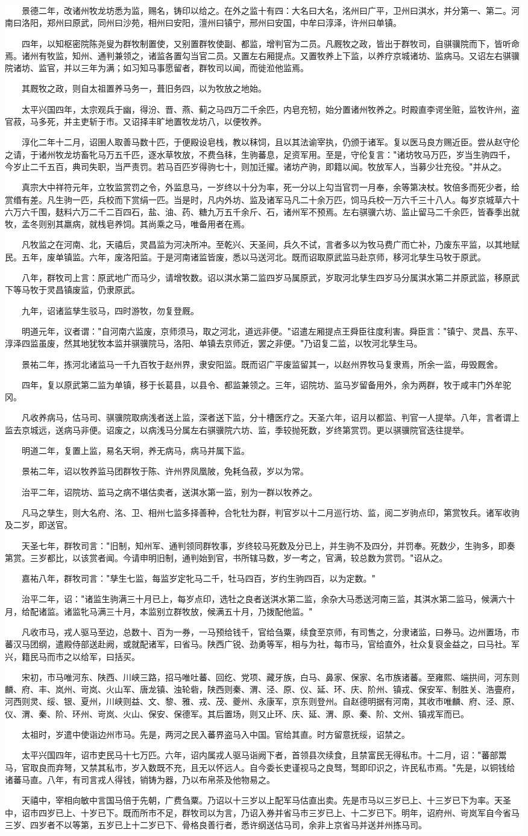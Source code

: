 　　景德二年，改诸州牧龙坊悉为监，赐名，铸印以给之。在外之监十有四：大名曰大名，洺州曰广平，卫州曰淇水，并分第一、第二。河南曰洛阳，郑州曰原武，同州曰沙苑，相州曰安阳，澶州曰镇宁，邢州曰安国，中牟曰淳泽，许州曰单镇。

　　四年，以知枢密院陈尧叟为群牧制置使，又别置群牧使副、都监，增判官为二员。凡厩牧之政，皆出于群牧司，自骐骥院而下，皆听命焉。诸州有牧监，知州、通判兼领之，诸监各置勾当官二员。又置左右厢提点。又置牧养上下监，以养疗京城诸坊、监病马。又诏左右骐骥院诸坊、监官，并以三年为满；如习知马事愿留者，群牧司以闻，而徙涖他监焉。

　　其厩牧之政，则自太祖置养马务一，葺旧务四，以为牧放之地始。

　　太平兴国四年，太宗观兵于幽，得汾、晋、燕、蓟之马四万二千余匹，内皂充牣，始分置诸州牧养之。时殿直李谔坐赃，监牧许州，盗官菽，马多死，并主吏斩于市。又诏择丰旷地置牧龙坊八，以便牧养。

　　淳化二年十二月，诏圉人取善马数十匹，于便殿设皂栈，教以秣饲，且以其法谕宰执，仍颁于诸军。复以医马良方赐近臣。尝从赵守伦之请，于诸州牧龙坊畜牝马万五千匹，逐水草牧放，不费刍秣，生驹蕃息，足资军用。至是，守伦复言："诸坊牧马万匹，岁当生驹四千，今岁止二千五百，典司失职，当严责罚。若马百匹岁得驹七十，则加迁擢。诸坊产驹，即籍以闻。牧放军人，当募少壮充役。"并从之。

　　真宗大中祥符元年，立牧监赏罚之令，外监息马，一岁终以十分为率，死一分以上勾当官罚一月奉，余等第决杖。牧倍多而死少者，给赏缗有差。凡生驹一匹，兵校而下赏绢一匹。当是时，凡内外坊、监及诸军马凡二十余万匹，饲马兵校一万六千三十八人。每岁京城草六十六万六千围，麸料六万二千二百四石，盐、油、药、糖九万五千余斤、石，诸州军不预焉。左右骐骥六坊、监止留马二千余匹，皆春季出就牧，孟冬则别其羸病，就栈皂养饲。其尚乘之马，唯备用者在焉。

　　凡牧监之在河南、北，天禧后，灵昌监为河决所冲。至乾兴、天圣间，兵久不试，言者多以为牧马费广而亡补，乃废东平监，以其地赋民。五年，废单镇监。六年，废洛阳监。于是河南诸监皆废，悉以马送河北。既而诏取原武监马赴京师，移河北孳生马牧于原武。

　　八年，群牧司上言：原武地广而马少，请增牧数。诏以淇水第二监四岁马属原武，岁取河北孳生四岁马分属淇水第二并原武监，移原武下等马牧于灵昌镇废监，仍隶原武。

　　九年，诏诸监孳生驳马，四时游牧，勿复登厩。

　　明道元年，议者谓："自河南六监废，京师须马，取之河北，道远非便。"诏遣左厢提点王舜臣往度利害。舜臣言："镇宁、灵昌、东平、淳泽四监虽废，然其地犹牧本监并骐骥院马，洛阳、单镇去京师近，罢之非便。"乃诏复二监，以牧河北孳生马。

　　景祐二年，拣河北诸监马一千九百牧于赵州界，隶安阳监。既而诏广平废监留其一，以赵州界牧马复隶焉，所余一监，毋毁厩舍。

　　四年，复以原武第二监为单镇，移于长葛县，以县令、都监兼领之。三年，诏院坊、监马岁留备用外，余为两群，牧于咸丰门外牟驼冈。

　　凡收养病马，估马司、骐骥院取病浅者送上监，深者送下监，分十槽医疗之。天圣六年，诏月以都监、判官一人提举。八年，言者谓上监去京城远，送病马非便。诏废之，以病浅马分属左右骐骥院六坊、监，季较抛死数，岁终第赏罚。更以骐骥院官迭往提举。

　　明道二年，复置上监，易名天坰，养无病马，病马并属下监。

　　景祐二年，诏以牧养监马团群牧于陈、许州界凤凰陂，免耗刍菽，岁以为常。

　　治平二年，诏院坊、监马之病不堪估卖者，送淇水第一监，别为一群以牧养之。

　　凡马之孳生，则大名府、洺、卫、相州七监多择善种，合牝牡为群，判官岁以十二月巡行坊、监，阅二岁驹点印，第赏牧兵。诸军收驹及二岁，即送官。

　　天圣七年，群牧司言："旧制，知州军、通判领同群牧事，岁终较马死数及分已上，并生驹不及四分，并罚奉。死数少，生驹多，即奏第赏。三岁都比，以该赏者闻。今请申明旧制，通判始到官，书所辖马数，岁一考之，官满，较总数为赏罚。"诏从之。

　　嘉祐八年，群牧司言："孳生七监，每监岁定牝马二千，牡马四百，岁约生驹四百，以为定数。"

　　治平二年，诏："诸监生驹满三十月已上，每岁点印，选牡之良者送淇水第二监，余杂大马悉送河南三监，其淇水第二监马，候满六十月，给配诸监。诸监牝马满三十月，本监别立群牧放，候满五十月，乃拨配他监。"

　　凡收市马，戎人驱马至边，总数十、百为一券，一马预给钱千，官给刍粟，续食至京师，有司售之，分隶诸监，曰券马。边州置场，市蕃汉马团纲，遣殿侍部送赴阙，或就配诸军，曰省马。陕西广锐、劲勇等军，相与为社，每市马，官给直外，社众复裒金益之，曰马社。军兴，籍民马而市之以给军，曰括买。

　　宋初，市马唯河东、陕西、川峡三路，招马唯吐蕃、回纥、党项、藏牙族，白马、鼻家、保家、名市族诸蕃。至雍熙、端拱间，河东则麟、府、丰、岚州、岢岚、火山军、唐龙镇、浊轮砦，陕西则秦、渭、泾、原、仪、延、环、庆、阶州、镇戎、保安军、制胜关、浩亹府，河西则灵、绥、银、夏州，川峡则益、文、黎、雅、戎、茂、夔州、永康军，京东则登州。自赵德明据有河南，其收市唯麟、府、泾、原、仪、渭、秦、阶、环州、岢岚、火山、保安、保德军。其后置场，则又止环、庆、延、渭、原、秦、阶、文州、镇戎军而已。

　　太祖时，岁遣中使诣边州市马。先是，两河之民入蕃界盗马入中国。官给其直。时方留意抚绥，诏禁之。

　　太平兴国四年，诏市吏民马十七万匹。六年，诏内属戎人驱马诣阙下者，首领县次续食，且禁富民无得私市。十二月，诏："蕃部鬻马，官取良而弃弩，又禁其私市，岁入数既不充，且无以怀远人。自今委长吏谨视马之良驽，驽即印识之，许民私市焉。"先是，以铜钱给诸蕃马直。八年，有司言戎人得钱，销铸为器，乃以布帛茶及他物易之。

　　天禧中，宰相向敏中言国马倍于先朝，广费刍粟。乃诏以十三岁以上配军马估直出卖。先是市马以三岁已上、十三岁已下为率。天圣中，诏市四岁已上、十岁已下。既而所市不足，群牧司以为言，乃诏入券并省马市三岁已上、十二岁已下。明年，诏府州、岢岚军自今省马三岁、四岁者不以等第，五岁已上十二岁已下、骨格良善行者，悉许纲送估马司，余非上京省马并送并州拣马司。
